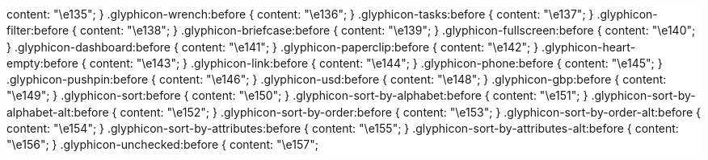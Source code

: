   content: &quot;\e135&quot;;
}
.glyphicon-wrench:before {
  content: &quot;\e136&quot;;
}
.glyphicon-tasks:before {
  content: &quot;\e137&quot;;
}
.glyphicon-filter:before {
  content: &quot;\e138&quot;;
}
.glyphicon-briefcase:before {
  content: &quot;\e139&quot;;
}
.glyphicon-fullscreen:before {
  content: &quot;\e140&quot;;
}
.glyphicon-dashboard:before {
  content: &quot;\e141&quot;;
}
.glyphicon-paperclip:before {
  content: &quot;\e142&quot;;
}
.glyphicon-heart-empty:before {
  content: &quot;\e143&quot;;
}
.glyphicon-link:before {
  content: &quot;\e144&quot;;
}
.glyphicon-phone:before {
  content: &quot;\e145&quot;;
}
.glyphicon-pushpin:before {
  content: &quot;\e146&quot;;
}
.glyphicon-usd:before {
  content: &quot;\e148&quot;;
}
.glyphicon-gbp:before {
  content: &quot;\e149&quot;;
}
.glyphicon-sort:before {
  content: &quot;\e150&quot;;
}
.glyphicon-sort-by-alphabet:before {
  content: &quot;\e151&quot;;
}
.glyphicon-sort-by-alphabet-alt:before {
  content: &quot;\e152&quot;;
}
.glyphicon-sort-by-order:before {
  content: &quot;\e153&quot;;
}
.glyphicon-sort-by-order-alt:before {
  content: &quot;\e154&quot;;
}
.glyphicon-sort-by-attributes:before {
  content: &quot;\e155&quot;;
}
.glyphicon-sort-by-attributes-alt:before {
  content: &quot;\e156&quot;;
}
.glyphicon-unchecked:before {
  content: &quot;\e157&quot;;